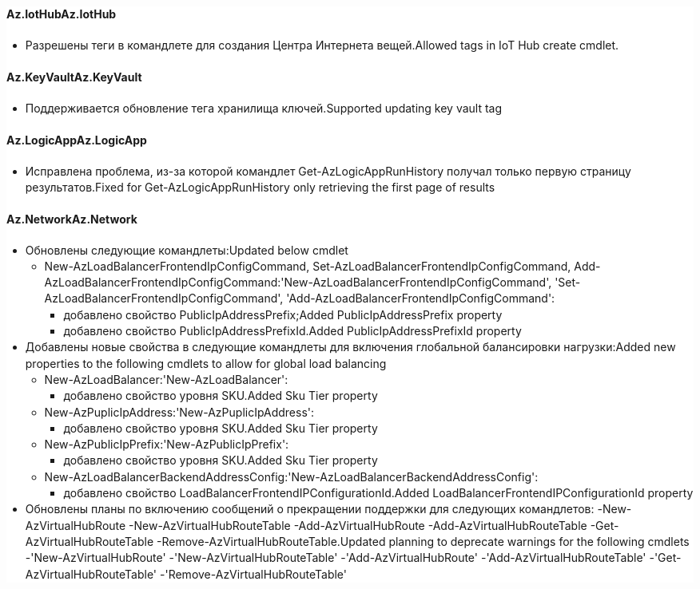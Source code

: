#### <a name="aziothub"></a><span data-ttu-id="4b413-204">Az.IotHub</span><span class="sxs-lookup"><span data-stu-id="4b413-204">Az.IotHub</span></span>
* <span data-ttu-id="4b413-205">Разрешены теги в командлете для создания Центра Интернета вещей.</span><span class="sxs-lookup"><span data-stu-id="4b413-205">Allowed tags in IoT Hub create cmdlet.</span></span>

#### <a name="azkeyvault"></a><span data-ttu-id="4b413-206">Az.KeyVault</span><span class="sxs-lookup"><span data-stu-id="4b413-206">Az.KeyVault</span></span>
* <span data-ttu-id="4b413-207">Поддерживается обновление тега хранилища ключей.</span><span class="sxs-lookup"><span data-stu-id="4b413-207">Supported updating key vault tag</span></span>

#### <a name="azlogicapp"></a><span data-ttu-id="4b413-208">Az.LogicApp</span><span class="sxs-lookup"><span data-stu-id="4b413-208">Az.LogicApp</span></span>
* <span data-ttu-id="4b413-209">Исправлена проблема, из-за которой командлет Get-AzLogicAppRunHistory получал только первую страницу результатов.</span><span class="sxs-lookup"><span data-stu-id="4b413-209">Fixed for Get-AzLogicAppRunHistory only retrieving the first page of results</span></span>

#### <a name="aznetwork"></a><span data-ttu-id="4b413-210">Az.Network</span><span class="sxs-lookup"><span data-stu-id="4b413-210">Az.Network</span></span>
* <span data-ttu-id="4b413-211">Обновлены следующие командлеты:</span><span class="sxs-lookup"><span data-stu-id="4b413-211">Updated below cmdlet</span></span> 
    - <span data-ttu-id="4b413-212">New-AzLoadBalancerFrontendIpConfigCommand, Set-AzLoadBalancerFrontendIpConfigCommand, Add-AzLoadBalancerFrontendIpConfigCommand:</span><span class="sxs-lookup"><span data-stu-id="4b413-212">'New-AzLoadBalancerFrontendIpConfigCommand', 'Set-AzLoadBalancerFrontendIpConfigCommand', 'Add-AzLoadBalancerFrontendIpConfigCommand':</span></span>
        - <span data-ttu-id="4b413-213">добавлено свойство PublicIpAddressPrefix;</span><span class="sxs-lookup"><span data-stu-id="4b413-213">Added PublicIpAddressPrefix property</span></span>
        - <span data-ttu-id="4b413-214">добавлено свойство PublicIpAddressPrefixId.</span><span class="sxs-lookup"><span data-stu-id="4b413-214">Added PublicIpAddressPrefixId property</span></span>
* <span data-ttu-id="4b413-215">Добавлены новые свойства в следующие командлеты для включения глобальной балансировки нагрузки:</span><span class="sxs-lookup"><span data-stu-id="4b413-215">Added new properties to the following cmdlets to allow for global load balancing</span></span>
    - <span data-ttu-id="4b413-216">New-AzLoadBalancer:</span><span class="sxs-lookup"><span data-stu-id="4b413-216">'New-AzLoadBalancer':</span></span>
        - <span data-ttu-id="4b413-217">добавлено свойство уровня SKU.</span><span class="sxs-lookup"><span data-stu-id="4b413-217">Added Sku Tier property</span></span>
    - <span data-ttu-id="4b413-218">New-AzPuplicIpAddress:</span><span class="sxs-lookup"><span data-stu-id="4b413-218">'New-AzPuplicIpAddress':</span></span>
        - <span data-ttu-id="4b413-219">добавлено свойство уровня SKU.</span><span class="sxs-lookup"><span data-stu-id="4b413-219">Added Sku Tier property</span></span>
    - <span data-ttu-id="4b413-220">New-AzPublicIpPrefix:</span><span class="sxs-lookup"><span data-stu-id="4b413-220">'New-AzPublicIpPrefix':</span></span>
        - <span data-ttu-id="4b413-221">добавлено свойство уровня SKU.</span><span class="sxs-lookup"><span data-stu-id="4b413-221">Added Sku Tier property</span></span>
    - <span data-ttu-id="4b413-222">New-AzLoadBalancerBackendAddressConfig:</span><span class="sxs-lookup"><span data-stu-id="4b413-222">'New-AzLoadBalancerBackendAddressConfig':</span></span>
        - <span data-ttu-id="4b413-223">добавлено свойство LoadBalancerFrontendIPConfigurationId.</span><span class="sxs-lookup"><span data-stu-id="4b413-223">Added LoadBalancerFrontendIPConfigurationId property</span></span>
* <span data-ttu-id="4b413-224">Обновлены планы по включению сообщений о прекращении поддержки для следующих командлетов:   -New-AzVirtualHubRoute   -New-AzVirtualHubRouteTable   -Add-AzVirtualHubRoute   -Add-AzVirtualHubRouteTable   -Get-AzVirtualHubRouteTable   -Remove-AzVirtualHubRouteTable.</span><span class="sxs-lookup"><span data-stu-id="4b413-224">Updated planning to deprecate warnings for the following cmdlets   -'New-AzVirtualHubRoute'   -'New-AzVirtualHubRouteTable'   -'Add-AzVirtualHubRoute'   -'Add-AzVirtualHubRouteTable'   -'Get-AzVirtualHubRouteTable'   -'Remove-AzVirtualHubRouteTable'</span></span>